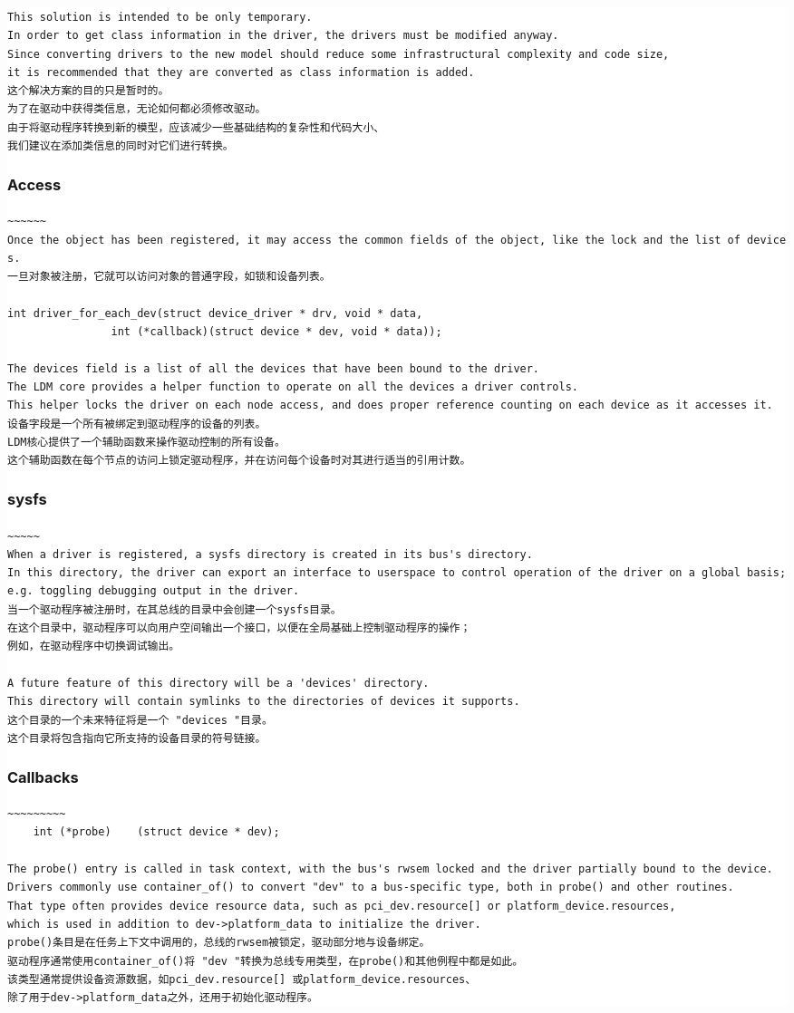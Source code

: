     This solution is intended to be only temporary.
    In order to get class information in the driver, the drivers must be modified anyway.
    Since converting drivers to the new model should reduce some infrastructural complexity and code size,
    it is recommended that they are converted as class information is added.
    这个解决方案的目的只是暂时的。
    为了在驱动中获得类信息，无论如何都必须修改驱动。
    由于将驱动程序转换到新的模型，应该减少一些基础结构的复杂性和代码大小、
    我们建议在添加类信息的同时对它们进行转换。

### Access
    ~~~~~~
    Once the object has been registered, it may access the common fields of the object, like the lock and the list of devices.
    一旦对象被注册，它就可以访问对象的普通字段，如锁和设备列表。

    int driver_for_each_dev(struct device_driver * drv, void * data,
                    int (*callback)(struct device * dev, void * data));

    The devices field is a list of all the devices that have been bound to the driver.
    The LDM core provides a helper function to operate on all the devices a driver controls.
    This helper locks the driver on each node access, and does proper reference counting on each device as it accesses it.
    设备字段是一个所有被绑定到驱动程序的设备的列表。
    LDM核心提供了一个辅助函数来操作驱动控制的所有设备。
    这个辅助函数在每个节点的访问上锁定驱动程序，并在访问每个设备时对其进行适当的引用计数。

### sysfs
    ~~~~~
    When a driver is registered, a sysfs directory is created in its bus's directory.
    In this directory, the driver can export an interface to userspace to control operation of the driver on a global basis;
    e.g. toggling debugging output in the driver.
    当一个驱动程序被注册时，在其总线的目录中会创建一个sysfs目录。
    在这个目录中，驱动程序可以向用户空间输出一个接口，以便在全局基础上控制驱动程序的操作；
    例如，在驱动程序中切换调试输出。

    A future feature of this directory will be a 'devices' directory.
    This directory will contain symlinks to the directories of devices it supports.
    这个目录的一个未来特征将是一个 "devices "目录。
    这个目录将包含指向它所支持的设备目录的符号链接。


### Callbacks
    ~~~~~~~~~
        int	(*probe)	(struct device * dev);

    The probe() entry is called in task context, with the bus's rwsem locked and the driver partially bound to the device.
    Drivers commonly use container_of() to convert "dev" to a bus-specific type, both in probe() and other routines.
    That type often provides device resource data, such as pci_dev.resource[] or platform_device.resources,
    which is used in addition to dev->platform_data to initialize the driver.
    probe()条目是在任务上下文中调用的，总线的rwsem被锁定，驱动部分地与设备绑定。
    驱动程序通常使用container_of()将 "dev "转换为总线专用类型，在probe()和其他例程中都是如此。
    该类型通常提供设备资源数据，如pci_dev.resource[] 或platform_device.resources、
    除了用于dev->platform_data之外，还用于初始化驱动程序。
